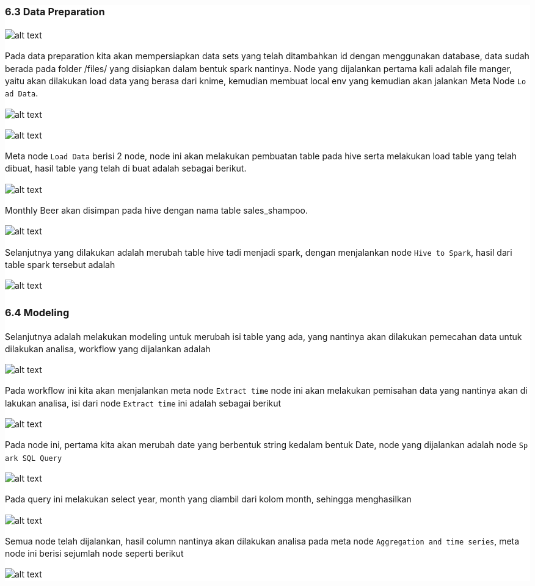 
### 6.3 Data Preparation
![alt text](https://github.com/BagasJwn/BigData_EAS/tree/master/screenshoot/4/2.PNG)

Pada data preparation kita akan mempersiapkan data sets yang telah ditambahkan id dengan menggunakan database, data sudah berada pada folder /files/ yang disiapkan dalam bentuk spark nantinya.
Node yang dijalankan pertama kali adalah file manger, yaitu akan dilakukan load data yang berasa dari knime, kemudian membuat local env yang kemudian akan jalankan Meta Node ``Load Data``.

![alt text](https://github.com/BagasJwn/BigData_EAS/tree/master/screenshoot/4/3.PNG)

![alt text](https://github.com/BagasJwn/BigData_EAS/tree/master/screenshoot/4/4.PNG)

Meta node ``Load Data`` berisi 2 node, node ini akan melakukan pembuatan table pada hive serta melakukan load table yang telah dibuat, hasil table yang telah di buat adalah sebagai berikut.

![alt text](https://github.com/BagasJwn/BigData_EAS/tree/master/screenshoot/4/5.PNG)

Monthly Beer akan disimpan pada hive dengan nama table sales_shampoo.

![alt text](https://github.com/BagasJwn/BigData_EAS/tree/master/screenshoot/4/6.PNG)

Selanjutnya yang dilakukan adalah merubah table hive tadi menjadi spark, dengan menjalankan node ``Hive to Spark``, hasil dari table spark tersebut adalah

![alt text](https://github.com/BagasJwn/BigData_EAS/tree/master/screenshoot/4/7.PNG)


### 6.4 Modeling
Selanjutnya adalah melakukan modeling untuk merubah isi table yang ada, yang nantinya akan dilakukan pemecahan data untuk dilakukan analisa, workflow yang dijalankan adalah

![alt text](https://github.com/BagasJwn/BigData_EAS/tree/master/screenshoot/4/10.PNG)

Pada workflow ini kita akan menjalankan meta node ``Extract time`` node ini akan melakukan pemisahan data yang nantinya akan di lakukan analisa, isi dari node ``Extract time`` ini adalah sebagai berikut

![alt text](https://github.com/BagasJwn/BigData_EAS/tree/master/screenshoot/4/8.PNG)

Pada node ini, pertama kita akan merubah date yang berbentuk string kedalam bentuk Date, node yang dijalankan adalah node ``Spark SQL Query``

![alt text](https://github.com/BagasJwn/BigData_EAS/tree/master/screenshoot/4/9.PNG)

Pada query ini melakukan select year, month yang diambil dari kolom month, sehingga menghasilkan

![alt text](https://github.com/BagasJwn/BigData_EAS/tree/master/screenshoot/4/11.PNG)

Semua node telah dijalankan, hasil column nantinya akan dilakukan analisa pada meta node ``Aggregation and time series``, meta node ini berisi sejumlah node seperti berikut

![alt text](https://github.com/BagasJwn/BigData_EAS/tree/master/screenshoot/4/12.PNG)

